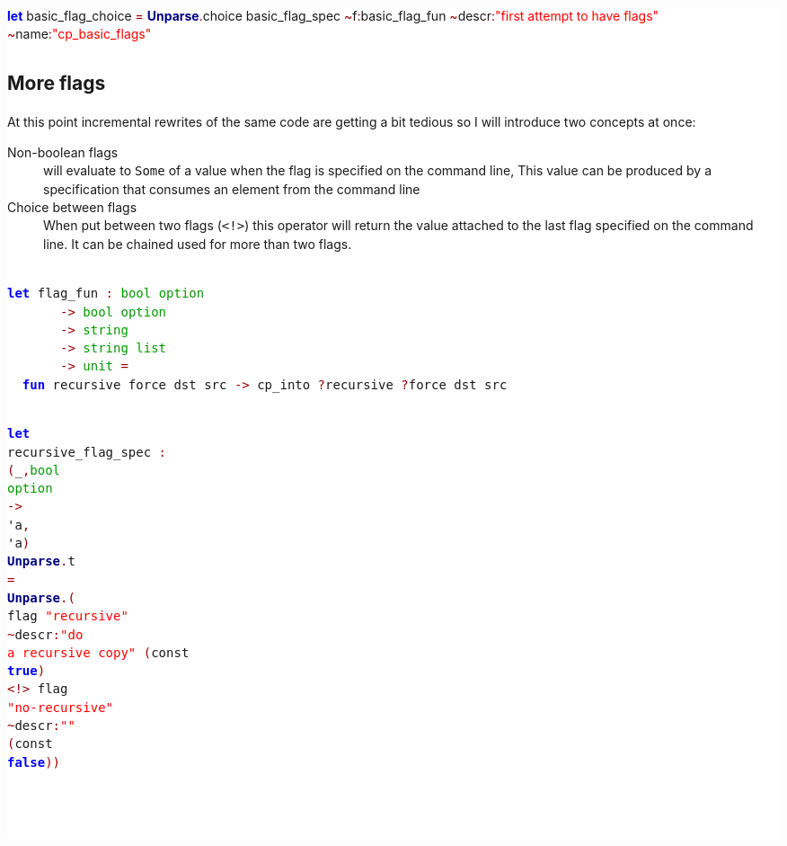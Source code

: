 
<span style="font-weight: bold"><span style="color: #0000FF">let</span></span> basic_flag_choice <span style="color: #990000">=</span>
  <span style="font-weight: bold"><span style="color: #000080">Unparse</span></span><span style="color: #990000">.</span>choice basic_flag_spec
    <span style="color: #990000">~</span>f<span style="color: #990000">:</span>basic_flag_fun
    <span style="color: #990000">~</span>descr<span style="color: #990000">:</span><span style="color: #FF0000">"first attempt to have flags"</span>
    <span style="color: #990000">~</span>name<span style="color: #990000">:</span><span style="color: #FF0000">"cp_basic_flags"</span>
</tt></pre>
<h2>More flags</h2>
At this point incremental rewrites of the same code are getting a bit tedious so I will introduce two concepts at once:
<dl><dt class="hdlist1">
Non-boolean flags
</dt><dd> will evaluate to <tt>Some</tt> of a value when the flag is specified on the command line, This value can be produced by a specification that consumes an element from the command line</dd>
<dt class="hdlist1">Choice between flags
</dt><dd>When put between two flags (<tt>&lt;!&gt;</tt>) this operator will return the value attached to the last flag specified on the command line. It can be chained used for more than two flags.</dd></dl>
<pre><tt>
<span style="font-weight: bold"><span style="color: #0000FF">let</span></span> flag_fun <span style="color: #990000">:</span> <span style="color: #009900">bool</span> <span style="color: #009900">option</span>
       <span style="color: #990000">-&gt;</span> <span style="color: #009900">bool</span> <span style="color: #009900">option</span>
       <span style="color: #990000">-&gt;</span> <span style="color: #009900">string</span>
       <span style="color: #990000">-&gt;</span> <span style="color: #009900">string</span> <span style="color: #009900">list</span>
       <span style="color: #990000">-&gt;</span> <span style="color: #009900">unit</span> <span style="color: #990000">=</span>
  <span style="font-weight: bold"><span style="color: #0000FF">fun</span></span> recursive force dst src <span style="color: #990000">-&gt;</span> cp_into <span style="color: #990000">?</span>recursive <span style="color: #990000">?</span>force dst src

<span style="font-weight: bold"><span style="color: #0000FF">let</span></span> recursive_flag_spec <span style="color: #990000">:</span> <span style="color: #990000">(</span>_<span style="color: #990000">,</span><span style="color: #009900">bool</span> <span style="color: #009900">option</span> <span style="color: #990000">-&gt;</span> 'a<span style="color: #990000">,</span>  'a<span style="color: #990000">)</span> <span style="font-weight: bold"><span style="color: #000080">Unparse</span></span><span style="color: #990000">.</span>t <span style="color: #990000">=</span>
  <span style="font-weight: bold"><span style="color: #000080">Unparse</span></span><span style="color: #990000">.(</span>
    flag <span style="color: #FF0000">"recursive"</span> <span style="color: #990000">~</span>descr<span style="color: #990000">:</span><span style="color: #FF0000">"do a recursive copy"</span> <span style="color: #990000">(</span>const <span style="font-weight: bold"><span style="color: #0000FF">true</span></span><span style="color: #990000">)</span>
    <span style="color: #990000">&lt;!&gt;</span> flag <span style="color: #FF0000">"no-recursive"</span> <span style="color: #990000">~</span>descr<span style="color: #990000">:</span><span style="color: #FF0000">""</span> <span style="color: #990000">(</span>const <span style="font-weight: bold"><span style="color: #0000FF">false</span></span><span style="color: #990000">))</span>
